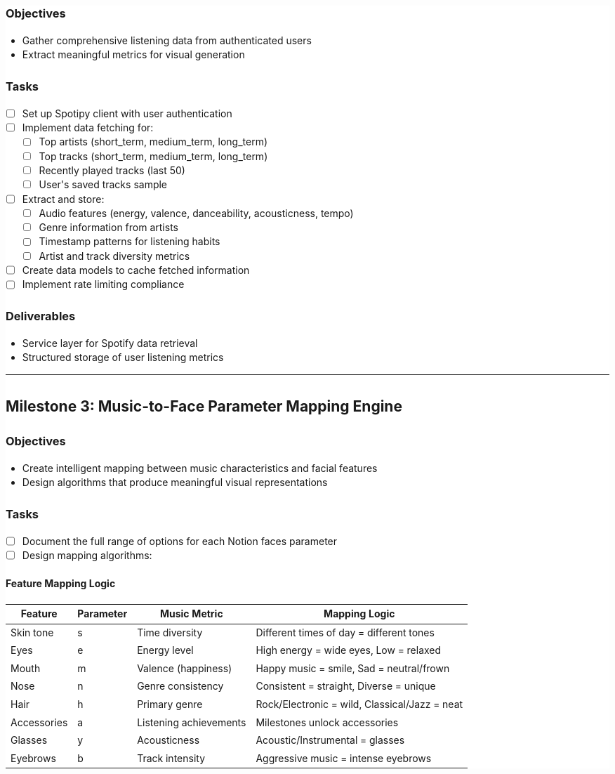 ### Objectives
- Gather comprehensive listening data from authenticated users
- Extract meaningful metrics for visual generation

### Tasks
- [ ] Set up Spotipy client with user authentication
- [ ] Implement data fetching for:
  - [ ] Top artists (short_term, medium_term, long_term)
  - [ ] Top tracks (short_term, medium_term, long_term)
  - [ ] Recently played tracks (last 50)
  - [ ] User's saved tracks sample
- [ ] Extract and store:
  - [ ] Audio features (energy, valence, danceability, acousticness, tempo)
  - [ ] Genre information from artists
  - [ ] Timestamp patterns for listening habits
  - [ ] Artist and track diversity metrics
- [ ] Create data models to cache fetched information
- [ ] Implement rate limiting compliance

### Deliverables
- Service layer for Spotify data retrieval
- Structured storage of user listening metrics

---

## Milestone 3: Music-to-Face Parameter Mapping Engine

### Objectives
- Create intelligent mapping between music characteristics and facial features
- Design algorithms that produce meaningful visual representations

### Tasks
- [ ] Document the full range of options for each Notion faces parameter
- [ ] Design mapping algorithms:

#### Feature Mapping Logic
| Feature | Parameter | Music Metric | Mapping Logic |
|---------|-----------|--------------|---------------|
| Skin tone | s | Time diversity | Different times of day = different tones |
| Eyes | e | Energy level | High energy = wide eyes, Low = relaxed |
| Mouth | m | Valence (happiness) | Happy music = smile, Sad = neutral/frown |
| Nose | n | Genre consistency | Consistent = straight, Diverse = unique |
| Hair | h | Primary genre | Rock/Electronic = wild, Classical/Jazz = neat |
| Accessories | a | Listening achievements | Milestones unlock accessories |
| Glasses | y | Acousticness | Acoustic/Instrumental = glasses |
| Eyebrows | b | Track intensity | Aggressive music = intense eyebrows |
